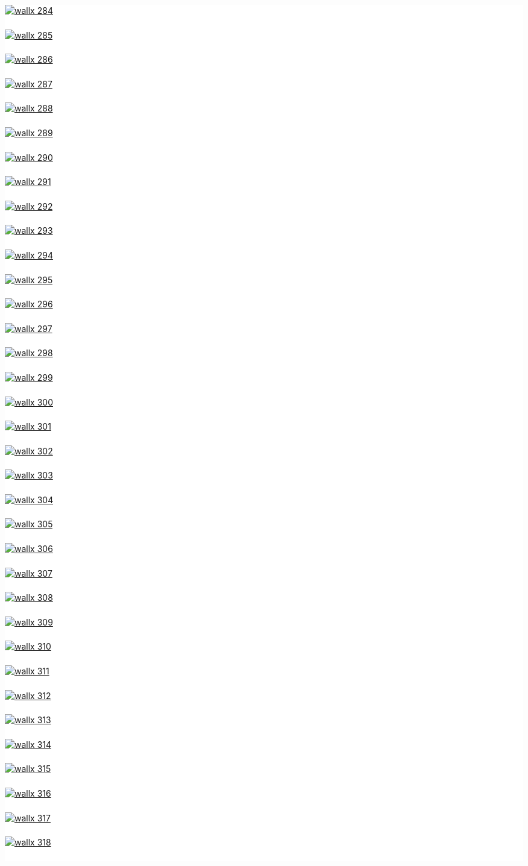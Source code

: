 <a href="/wallx/wallx284.jpg"><img alt="wallx 284" src="/wallx/wallx284.jpg"></a><br/><br/><a href="/wallx/wallx285.jpg"><img alt="wallx 285" src="/wallx/wallx285.jpg"></a><br/><br/><a href="/wallx/wallx286.jpg"><img alt="wallx 286" src="/wallx/wallx286.jpg"></a><br/><br/><a href="/wallx/wallx287.jpg"><img alt="wallx 287" src="/wallx/wallx287.jpg"></a><br/><br/><a href="/wallx/wallx288.jpg"><img alt="wallx 288" src="/wallx/wallx288.jpg"></a><br/><br/><a href="/wallx/wallx289.jpg"><img alt="wallx 289" src="/wallx/wallx289.jpg"></a><br/><br/><a href="/wallx/wallx290.jpg"><img alt="wallx 290" src="/wallx/wallx290.jpg"></a><br/><br/><a href="/wallx/wallx291.jpg"><img alt="wallx 291" src="/wallx/wallx291.jpg"></a><br/><br/><a href="/wallx/wallx292.jpg"><img alt="wallx 292" src="/wallx/wallx292.jpg"></a><br/><br/><a href="/wallx/wallx293.jpg"><img alt="wallx 293" src="/wallx/wallx293.jpg"></a><br/><br/><a href="/wallx/wallx294.jpg"><img alt="wallx 294" src="/wallx/wallx294.jpg"></a><br/><br/><a href="/wallx/wallx295.jpg"><img alt="wallx 295" src="/wallx/wallx295.jpg"></a><br/><br/><a href="/wallx/wallx296.jpg"><img alt="wallx 296" src="/wallx/wallx296.jpg"></a><br/><br/><a href="/wallx/wallx297.jpg"><img alt="wallx 297" src="/wallx/wallx297.jpg"></a><br/><br/><a href="/wallx/wallx298.jpg"><img alt="wallx 298" src="/wallx/wallx298.jpg"></a><br/><br/><a href="/wallx/wallx299.jpg"><img alt="wallx 299" src="/wallx/wallx299.jpg"></a><br/><br/><a href="/wallx/wallx300.jpg"><img alt="wallx 300" src="/wallx/wallx300.jpg"></a><br/><br/><a href="/wallx/wallx301.jpg"><img alt="wallx 301" src="/wallx/wallx301.jpg"></a><br/><br/><a href="/wallx/wallx302.jpg"><img alt="wallx 302" src="/wallx/wallx302.jpg"></a><br/><br/><a href="/wallx/wallx303.jpg"><img alt="wallx 303" src="/wallx/wallx303.jpg"></a><br/><br/><a href="/wallx/wallx304.jpg"><img alt="wallx 304" src="/wallx/wallx304.jpg"></a><br/><br/><a href="/wallx/wallx305.jpg"><img alt="wallx 305" src="/wallx/wallx305.jpg"></a><br/><br/><a href="/wallx/wallx306.jpg"><img alt="wallx 306" src="/wallx/wallx306.jpg"></a><br/><br/><a href="/wallx/wallx307.jpg"><img alt="wallx 307" src="/wallx/wallx307.jpg"></a><br/><br/><a href="/wallx/wallx308.jpg"><img alt="wallx 308" src="/wallx/wallx308.jpg"></a><br/><br/><a href="/wallx/wallx309.jpg"><img alt="wallx 309" src="/wallx/wallx309.jpg"></a><br/><br/><a href="/wallx/wallx310.jpg"><img alt="wallx 310" src="/wallx/wallx310.jpg"></a><br/><br/><a href="/wallx/wallx311.jpg"><img alt="wallx 311" src="/wallx/wallx311.jpg"></a><br/><br/><a href="/wallx/wallx312.jpg"><img alt="wallx 312" src="/wallx/wallx312.jpg"></a><br/><br/><a href="/wallx/wallx313.jpg"><img alt="wallx 313" src="/wallx/wallx313.jpg"></a><br/><br/><a href="/wallx/wallx314.jpg"><img alt="wallx 314" src="/wallx/wallx314.jpg"></a><br/><br/><a href="/wallx/wallx315.jpg"><img alt="wallx 315" src="/wallx/wallx315.jpg"></a><br/><br/><a href="/wallx/wallx316.jpg"><img alt="wallx 316" src="/wallx/wallx316.jpg"></a><br/><br/><a href="/wallx/wallx317.jpg"><img alt="wallx 317" src="/wallx/wallx317.jpg"></a><br/><br/><a href="/wallx/wallx318.jpg"><img alt="wallx 318" src="/wallx/wallx318.jpg"></a><br/><br/>